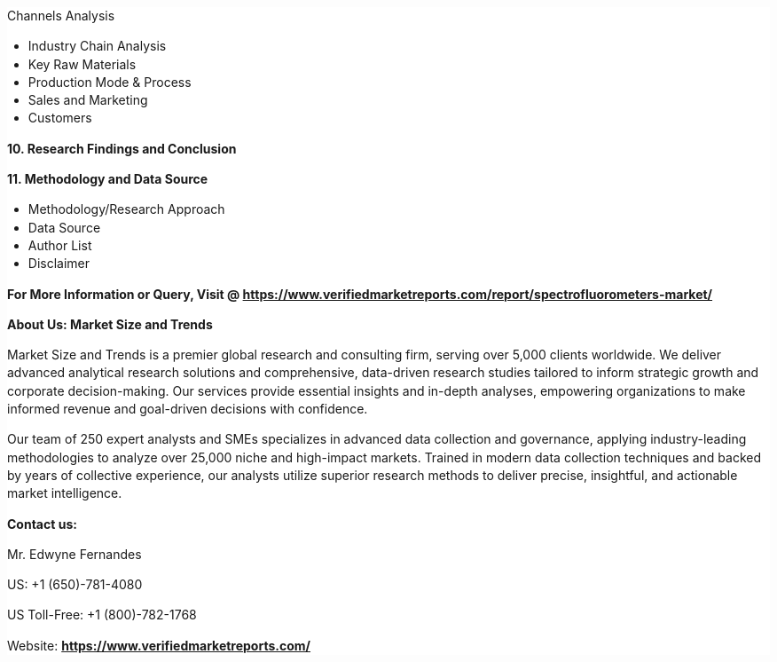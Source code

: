 Channels Analysis</strong></p><ul><li>Industry Chain Analysis</li><li>Key Raw Materials</li><li>Production Mode &amp; Process</li><li>Sales and Marketing</li><li>Customers</li></ul><p><strong>10. Research Findings and Conclusion</strong></p><p><strong>11. Methodology and Data Source</strong></p><ul><li>Methodology/Research Approach</li><li>Data Source</li><li>Author List</li><li>Disclaimer</li></ul></p><p><strong>For More Information or Query, Visit @ <a href="https://www.verifiedmarketreports.com/report/spectrofluorometers-market/">https://www.verifiedmarketreports.com/report/spectrofluorometers-market/</a></strong></p><p><strong>About Us: Market Size and Trends</strong></p><p>Market Size and Trends is a premier global research and consulting firm, serving over 5,000 clients worldwide. We deliver advanced analytical research solutions and comprehensive, data-driven research studies tailored to inform strategic growth and corporate decision-making. Our services provide essential insights and in-depth analyses, empowering organizations to make informed revenue and goal-driven decisions with confidence.</p><p>Our team of 250 expert analysts and SMEs specializes in advanced data collection and governance, applying industry-leading methodologies to analyze over 25,000 niche and high-impact markets. Trained in modern data collection techniques and backed by years of collective experience, our analysts utilize superior research methods to deliver precise, insightful, and actionable market intelligence.</p><p><strong>Contact us:</strong></p><p>Mr. Edwyne Fernandes</p><p>US: +1 (650)-781-4080</p><p>US Toll-Free: +1 (800)-782-1768</p><p>Website: <strong><a href="https://www.verifiedmarketreports.com/">https://www.verifiedmarketreports.com/</a></strong></p>
